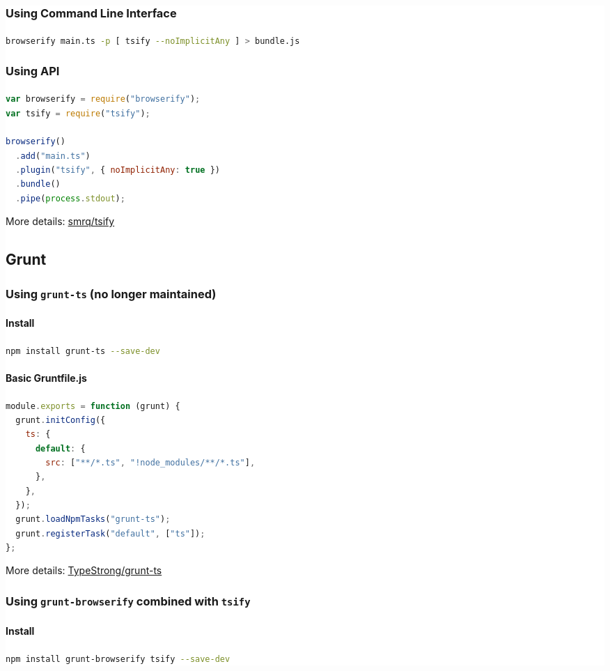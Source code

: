 ### Using Command Line Interface

```sh
browserify main.ts -p [ tsify --noImplicitAny ] > bundle.js
```

### Using API

```js
var browserify = require("browserify");
var tsify = require("tsify");

browserify()
  .add("main.ts")
  .plugin("tsify", { noImplicitAny: true })
  .bundle()
  .pipe(process.stdout);
```

More details: [smrq/tsify](https://github.com/smrq/tsify)

## Grunt

### Using `grunt-ts` (no longer maintained)

#### Install

```sh
npm install grunt-ts --save-dev
```

#### Basic Gruntfile.js

```js
module.exports = function (grunt) {
  grunt.initConfig({
    ts: {
      default: {
        src: ["**/*.ts", "!node_modules/**/*.ts"],
      },
    },
  });
  grunt.loadNpmTasks("grunt-ts");
  grunt.registerTask("default", ["ts"]);
};
```

More details: [TypeStrong/grunt-ts](https://github.com/TypeStrong/grunt-ts)

### Using `grunt-browserify` combined with `tsify`

#### Install

```sh
npm install grunt-browserify tsify --save-dev
```
